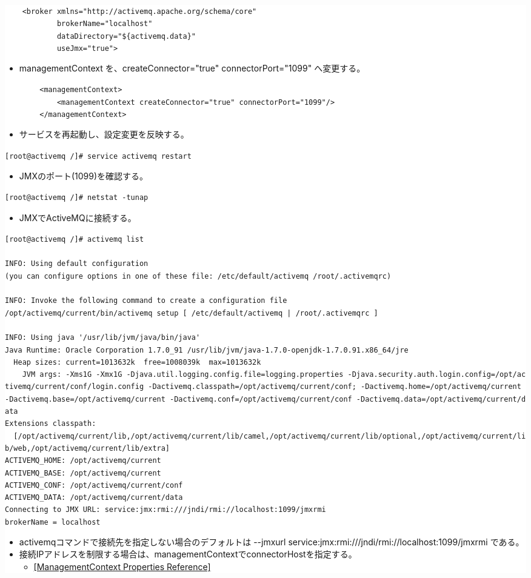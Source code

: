 ```
    <broker xmlns="http://activemq.apache.org/schema/core"
            brokerName="localhost"
            dataDirectory="${activemq.data}"
            useJmx="true">
```

* managementContext を、createConnector="true" connectorPort="1099" へ変更する。

```
        <managementContext>
            <managementContext createConnector="true" connectorPort="1099"/>
        </managementContext>
```

* サービスを再起動し、設定変更を反映する。

```
[root@activemq /]# service activemq restart
```

* JMXのポート(1099)を確認する。

```
[root@activemq /]# netstat -tunap
```

* JMXでActiveMQに接続する。

```
[root@activemq /]# activemq list

INFO: Using default configuration
(you can configure options in one of these file: /etc/default/activemq /root/.activemqrc)

INFO: Invoke the following command to create a configuration file
/opt/activemq/current/bin/activemq setup [ /etc/default/activemq | /root/.activemqrc ]

INFO: Using java '/usr/lib/jvm/java/bin/java'
Java Runtime: Oracle Corporation 1.7.0_91 /usr/lib/jvm/java-1.7.0-openjdk-1.7.0.91.x86_64/jre
  Heap sizes: current=1013632k  free=1008039k  max=1013632k
    JVM args: -Xms1G -Xmx1G -Djava.util.logging.config.file=logging.properties -Djava.security.auth.login.config=/opt/activemq/current/conf/login.config -Dactivemq.classpath=/opt/activemq/current/conf; -Dactivemq.home=/opt/activemq/current -Dactivemq.base=/opt/activemq/current -Dactivemq.conf=/opt/activemq/current/conf -Dactivemq.data=/opt/activemq/current/data
Extensions classpath:
  [/opt/activemq/current/lib,/opt/activemq/current/lib/camel,/opt/activemq/current/lib/optional,/opt/activemq/current/lib/web,/opt/activemq/current/lib/extra]
ACTIVEMQ_HOME: /opt/activemq/current
ACTIVEMQ_BASE: /opt/activemq/current
ACTIVEMQ_CONF: /opt/activemq/current/conf
ACTIVEMQ_DATA: /opt/activemq/current/data
Connecting to JMX URL: service:jmx:rmi:///jndi/rmi://localhost:1099/jmxrmi
brokerName = localhost
```

* activemqコマンドで接続先を指定しない場合のデフォルトは --jmxurl service:jmx:rmi:///jndi/rmi://localhost:1099/jmxrmi である。
* 接続IPアドレスを制限する場合は、managementContextでconnectorHostを指定する。 
    * [[ManagementContext Properties Reference]](http://activemq.apache.org/jmx.html)
